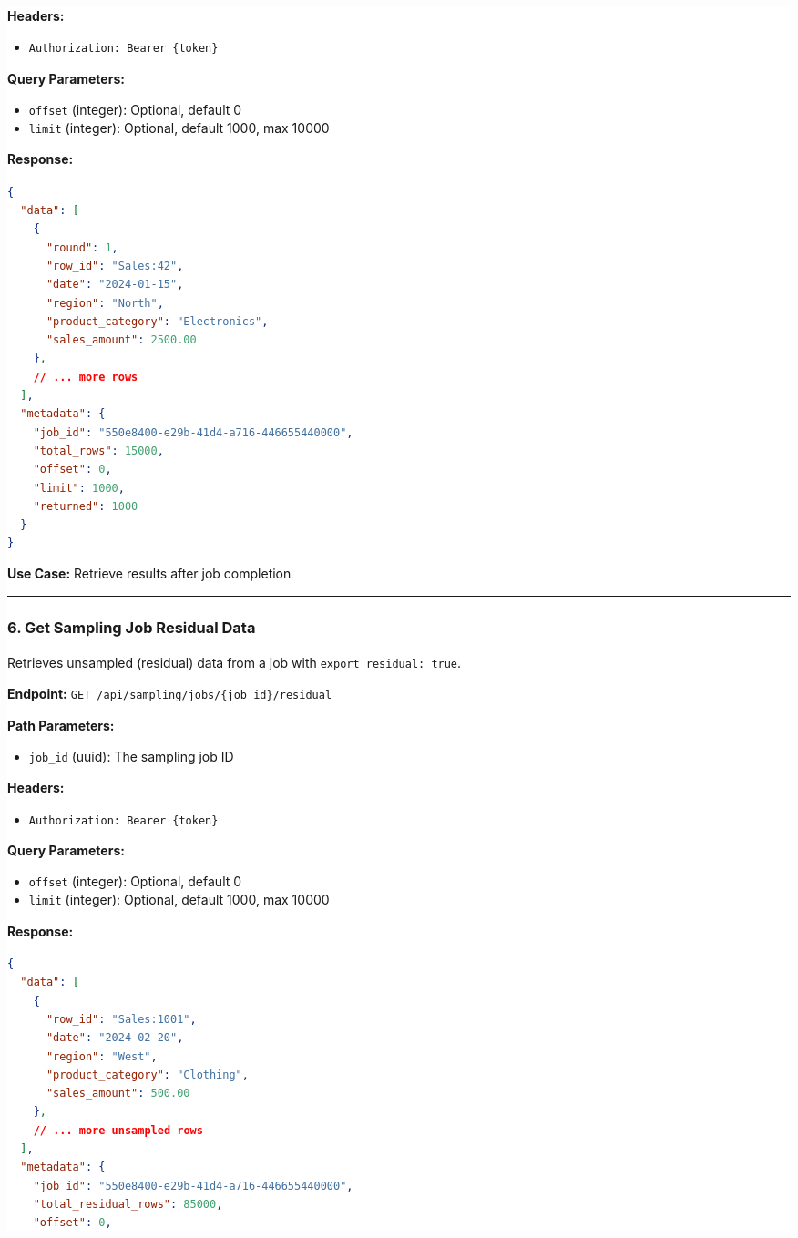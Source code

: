 **Headers:**
- `Authorization: Bearer {token}`

**Query Parameters:**
- `offset` (integer): Optional, default 0
- `limit` (integer): Optional, default 1000, max 10000

**Response:**
```json
{
  "data": [
    {
      "round": 1,
      "row_id": "Sales:42",
      "date": "2024-01-15",
      "region": "North",
      "product_category": "Electronics",
      "sales_amount": 2500.00
    },
    // ... more rows
  ],
  "metadata": {
    "job_id": "550e8400-e29b-41d4-a716-446655440000",
    "total_rows": 15000,
    "offset": 0,
    "limit": 1000,
    "returned": 1000
  }
}
```

**Use Case:** Retrieve results after job completion

---

### 6. Get Sampling Job Residual Data

Retrieves unsampled (residual) data from a job with `export_residual: true`.

**Endpoint:** `GET /api/sampling/jobs/{job_id}/residual`

**Path Parameters:**
- `job_id` (uuid): The sampling job ID

**Headers:**
- `Authorization: Bearer {token}`

**Query Parameters:**
- `offset` (integer): Optional, default 0
- `limit` (integer): Optional, default 1000, max 10000

**Response:**
```json
{
  "data": [
    {
      "row_id": "Sales:1001",
      "date": "2024-02-20",
      "region": "West",
      "product_category": "Clothing",
      "sales_amount": 500.00
    },
    // ... more unsampled rows
  ],
  "metadata": {
    "job_id": "550e8400-e29b-41d4-a716-446655440000",
    "total_residual_rows": 85000,
    "offset": 0,
```